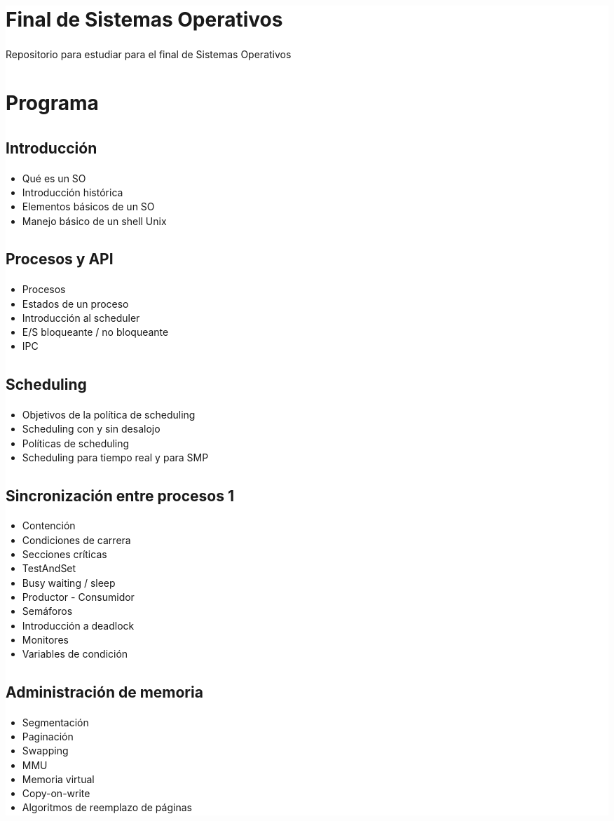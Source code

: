 # Final de Sistemas Operativos
Repositorio para estudiar para el final de Sistemas Operativos

# Programa

## Introducción
* Qué es un SO
* Introducción histórica
* Elementos básicos de un SO
* Manejo básico de un shell Unix

## Procesos y API
* Procesos
* Estados de un proceso
* Introducción al scheduler
* E/S bloqueante / no bloqueante
* IPC

## Scheduling
* Objetivos de la política de scheduling
* Scheduling con y sin desalojo
* Políticas de scheduling
* Scheduling para tiempo real y para SMP

## Sincronización entre procesos 1
* Contención
* Condiciones de carrera
* Secciones críticas
* TestAndSet
* Busy waiting / sleep
* Productor - Consumidor
* Semáforos
* Introducción a deadlock
* Monitores
* Variables de condición

## Administración de memoria
* Segmentación
* Paginación
* Swapping
* MMU
* Memoria virtual
* Copy-on-write
* Algoritmos de reemplazo de páginas
